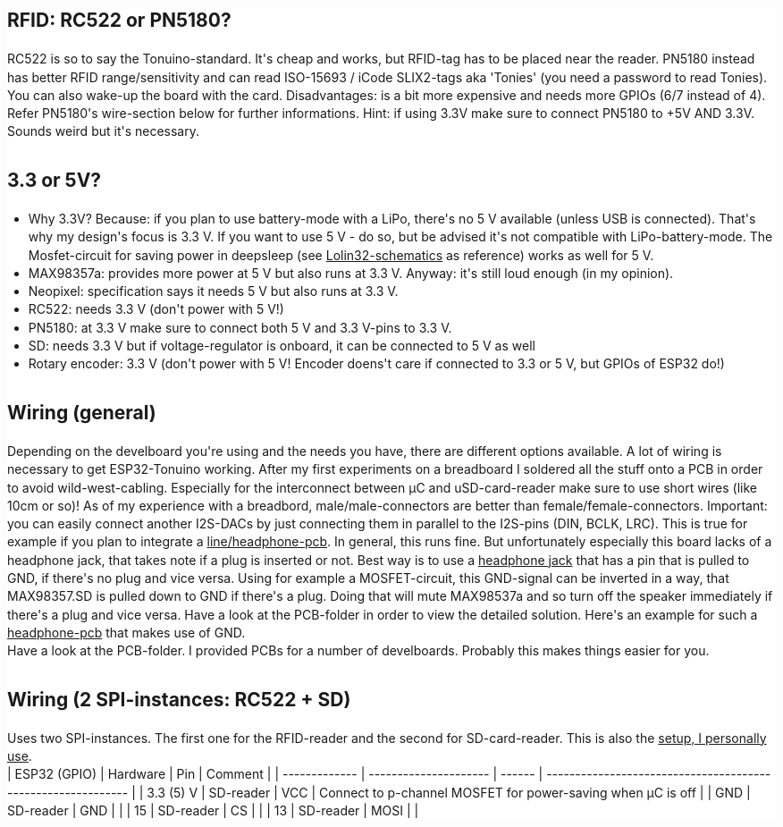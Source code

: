 ## RFID: RC522 or PN5180?
RC522 is so to say the Tonuino-standard. It's cheap and works, but RFID-tag has to be placed near the reader. PN5180 instead has better RFID range/sensitivity and can read ISO-15693 / iCode SLIX2-tags aka 'Tonies' (you need a password to read Tonies). You can also wake-up the board with the card. Disadvantages: is a bit more expensive and needs more GPIOs (6/7 instead of 4). Refer PN5180's wire-section below for further informations. Hint: if using 3.3V make sure to connect PN5180 to +5V AND 3.3V. Sounds weird but it's necessary.

## 3.3 or 5V?
* Why 3.3V? Because: if you plan to use battery-mode with a LiPo, there's no 5 V available (unless USB is connected).
That's why my design's focus is 3.3 V. If you want to use 5 V - do so, but be advised it's not compatible with LiPo-battery-mode. The Mosfet-circuit for saving power in deepsleep (see [Lolin32-schematics](https://github.com/biologist79/Tonuino-ESP32-I2S/blob/master/PCBs/Wemos%20Lolin32/Pictures/Tonuino%20V2-Schematics.pdf) as reference) works as well for 5 V.
* MAX98357a: provides more power at 5 V but also runs at 3.3 V. Anyway: it's still loud enough (in my opinion).
* Neopixel: specification says it needs 5 V but also runs at 3.3 V.
* RC522: needs 3.3 V (don't power with 5 V!)
* PN5180: at 3.3 V make sure to connect both 5 V and 3.3 V-pins to 3.3 V.
* SD: needs 3.3 V but if voltage-regulator is onboard, it can be connected to 5 V as well
* Rotary encoder: 3.3 V (don't power with 5 V! Encoder doens't care if connected to 3.3 or 5 V, but GPIOs of ESP32 do!)


## Wiring (general)
Depending on the develboard you're using and the needs you have, there are different options available.
A lot of wiring is necessary to get ESP32-Tonuino working. After my first experiments on a breadboard I soldered all the stuff onto a PCB in order to avoid wild-west-cabling. Especially for the interconnect between µC and uSD-card-reader make sure to use short wires (like 10cm or so)! As of my experience with a breadbord, male/male-connectors are better than female/female-connectors. Important: you can easily connect another I2S-DACs by just connecting them in parallel to the I2S-pins (DIN, BCLK, LRC). This is true for example if you plan to integrate a [line/headphone-pcb](https://www.adafruit.com/product/3678). In general, this runs fine. But unfortunately especially this board lacks of a headphone jack, that takes note if a plug is inserted or not. Best way is to use a [headphone jack](https://www.conrad.de/de/p/cliff-fcr1295-klinken-steckverbinder-3-5-mm-buchse-einbau-horizontal-polzahl-3-stereo-schwarz-1-st-705830.html) that has a pin that is pulled to GND, if there's no plug and vice versa. Using for example a MOSFET-circuit, this GND-signal can be inverted in a way, that MAX98357.SD is pulled down to GND if there's a plug. Doing that will mute MAX98537a and so turn off the speaker immediately if there's a plug and vice versa. Have a look at the PCB-folder in order to view the detailed solution. Here's an example for such a [headphone-pcb](https://github.com/biologist79/Tonuino-ESP32-I2S/tree/master/PCBs/Headphone%20with%20PCM5102a%20and%20TDA1308) that makes use of GND.<br />
Have a look at the PCB-folder. I provided PCBs for a number of develboards. Probably this makes things easier for you.

## Wiring (2 SPI-instances: RC522 + SD)
Uses two SPI-instances. The first one for the RFID-reader and the second for SD-card-reader. This is also the [setup, I personally use](https://github.com/biologist79/Tonuino-ESP32-I2S/tree/master/PCBs/Wemos%20Lolin32).<br />
| ESP32 (GPIO)  | Hardware              | Pin    | Comment                                                      |
| ------------- | --------------------- | ------ | ------------------------------------------------------------ |
| 3.3 (5) V     | SD-reader             | VCC    | Connect to p-channel MOSFET for power-saving when µC is off  |
| GND           | SD-reader             | GND    |                                                              |
| 15            | SD-reader             | CS     |                                                              |
| 13            | SD-reader             | MOSI   |                                                              |